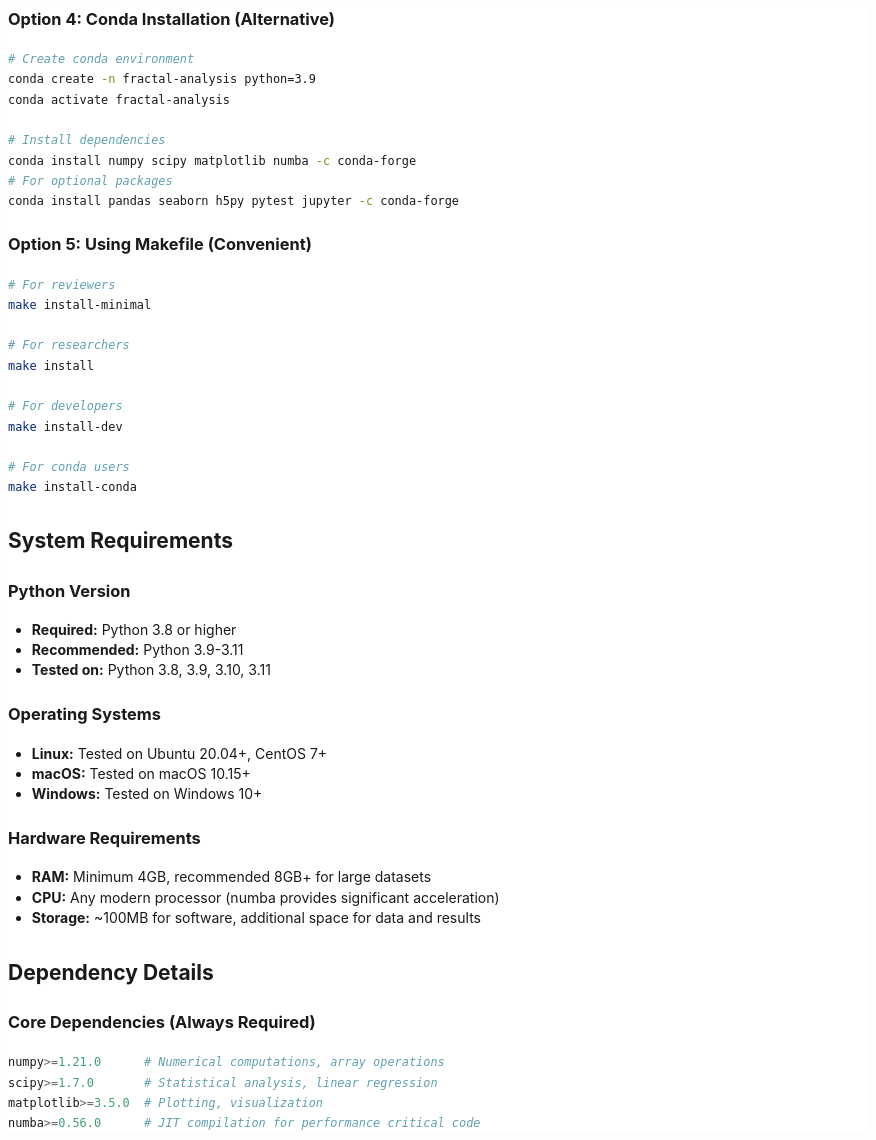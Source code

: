 ### Option 4: Conda Installation (Alternative)
```bash
# Create conda environment
conda create -n fractal-analysis python=3.9
conda activate fractal-analysis

# Install dependencies
conda install numpy scipy matplotlib numba -c conda-forge
# For optional packages
conda install pandas seaborn h5py pytest jupyter -c conda-forge
```

### Option 5: Using Makefile (Convenient)
```bash
# For reviewers
make install-minimal

# For researchers  
make install

# For developers
make install-dev

# For conda users
make install-conda
```

## System Requirements

### Python Version
- **Required:** Python 3.8 or higher
- **Recommended:** Python 3.9-3.11
- **Tested on:** Python 3.8, 3.9, 3.10, 3.11

### Operating Systems
- **Linux:** Tested on Ubuntu 20.04+, CentOS 7+
- **macOS:** Tested on macOS 10.15+
- **Windows:** Tested on Windows 10+

### Hardware Requirements
- **RAM:** Minimum 4GB, recommended 8GB+ for large datasets
- **CPU:** Any modern processor (numba provides significant acceleration)
- **Storage:** ~100MB for software, additional space for data and results

## Dependency Details

### Core Dependencies (Always Required)
```python
numpy>=1.21.0      # Numerical computations, array operations
scipy>=1.7.0       # Statistical analysis, linear regression
matplotlib>=3.5.0  # Plotting, visualization
numba>=0.56.0      # JIT compilation for performance critical code
```
